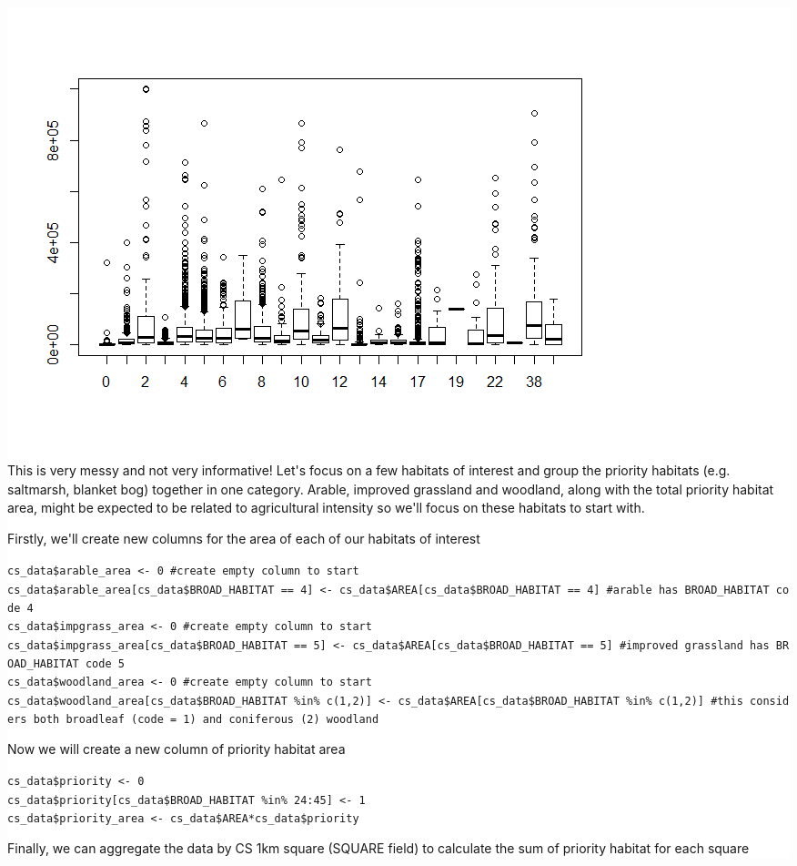 ![](Data-integration-R_files/figure-markdown_strict/unnamed-chunk-8-1.png)

This is very messy and not very informative! Let's focus on a few
habitats of interest and group the priority habitats (e.g. saltmarsh,
blanket bog) together in one category. Arable, improved grassland and
woodland, along with the total priority habitat area, might be expected
to be related to agricultural intensity so we'll focus on these habitats
to start with.

Firstly, we'll create new columns for the area of each of our habitats
of interest

    cs_data$arable_area <- 0 #create empty column to start
    cs_data$arable_area[cs_data$BROAD_HABITAT == 4] <- cs_data$AREA[cs_data$BROAD_HABITAT == 4] #arable has BROAD_HABITAT code 4
    cs_data$impgrass_area <- 0 #create empty column to start
    cs_data$impgrass_area[cs_data$BROAD_HABITAT == 5] <- cs_data$AREA[cs_data$BROAD_HABITAT == 5] #improved grassland has BROAD_HABITAT code 5 
    cs_data$woodland_area <- 0 #create empty column to start
    cs_data$woodland_area[cs_data$BROAD_HABITAT %in% c(1,2)] <- cs_data$AREA[cs_data$BROAD_HABITAT %in% c(1,2)] #this considers both broadleaf (code = 1) and coniferous (2) woodland

Now we will create a new column of priority habitat area

    cs_data$priority <- 0
    cs_data$priority[cs_data$BROAD_HABITAT %in% 24:45] <- 1
    cs_data$priority_area <- cs_data$AREA*cs_data$priority

Finally, we can aggregate the data by CS 1km square (SQUARE field) to
calculate the sum of priority habitat for each square
